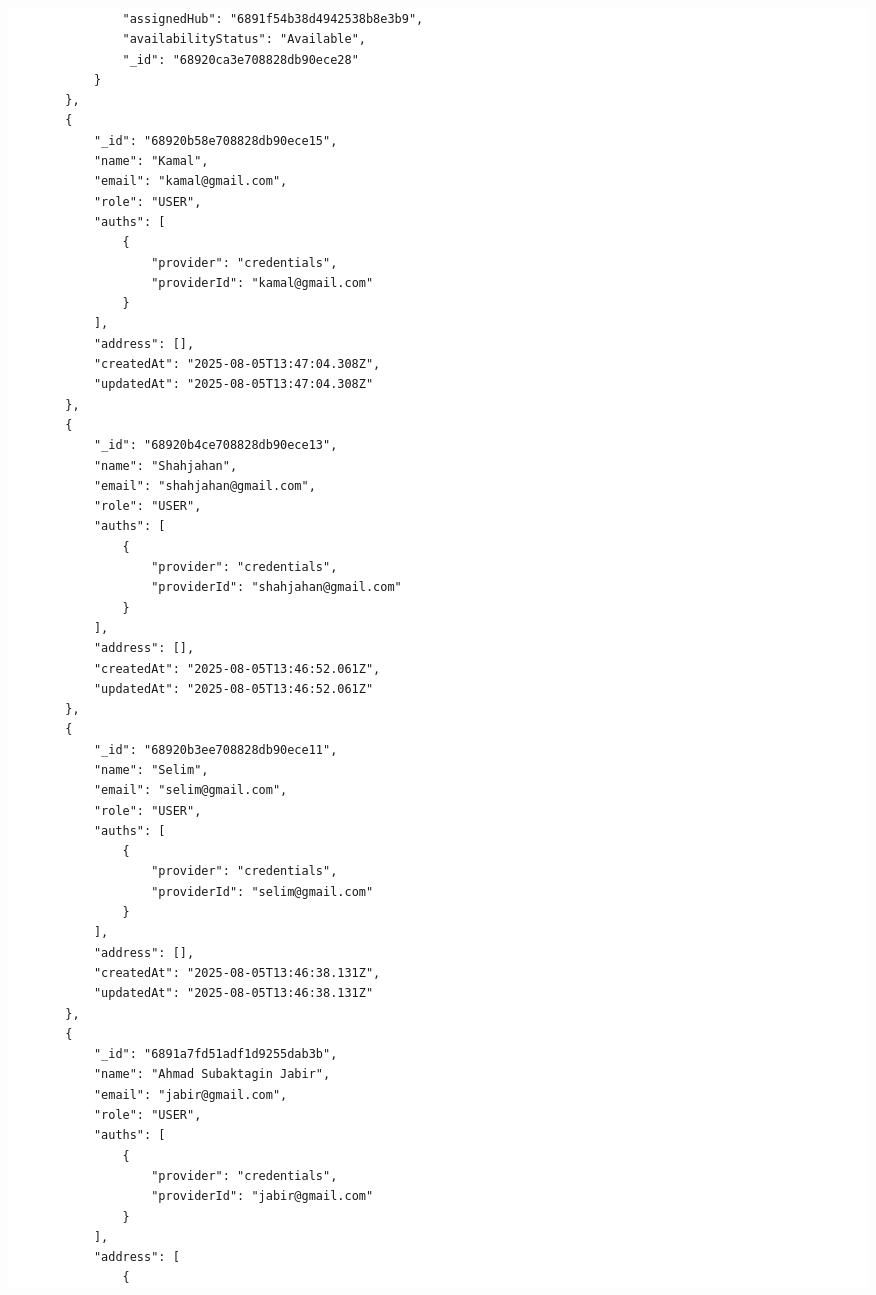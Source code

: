 ```
                "assignedHub": "6891f54b38d4942538b8e3b9",
                "availabilityStatus": "Available",
                "_id": "68920ca3e708828db90ece28"
            }
        },
        {
            "_id": "68920b58e708828db90ece15",
            "name": "Kamal",
            "email": "kamal@gmail.com",
            "role": "USER",
            "auths": [
                {
                    "provider": "credentials",
                    "providerId": "kamal@gmail.com"
                }
            ],
            "address": [],
            "createdAt": "2025-08-05T13:47:04.308Z",
            "updatedAt": "2025-08-05T13:47:04.308Z"
        },
        {
            "_id": "68920b4ce708828db90ece13",
            "name": "Shahjahan",
            "email": "shahjahan@gmail.com",
            "role": "USER",
            "auths": [
                {
                    "provider": "credentials",
                    "providerId": "shahjahan@gmail.com"
                }
            ],
            "address": [],
            "createdAt": "2025-08-05T13:46:52.061Z",
            "updatedAt": "2025-08-05T13:46:52.061Z"
        },
        {
            "_id": "68920b3ee708828db90ece11",
            "name": "Selim",
            "email": "selim@gmail.com",
            "role": "USER",
            "auths": [
                {
                    "provider": "credentials",
                    "providerId": "selim@gmail.com"
                }
            ],
            "address": [],
            "createdAt": "2025-08-05T13:46:38.131Z",
            "updatedAt": "2025-08-05T13:46:38.131Z"
        },
        {
            "_id": "6891a7fd51adf1d9255dab3b",
            "name": "Ahmad Subaktagin Jabir",
            "email": "jabir@gmail.com",
            "role": "USER",
            "auths": [
                {
                    "provider": "credentials",
                    "providerId": "jabir@gmail.com"
                }
            ],
            "address": [
                {
```